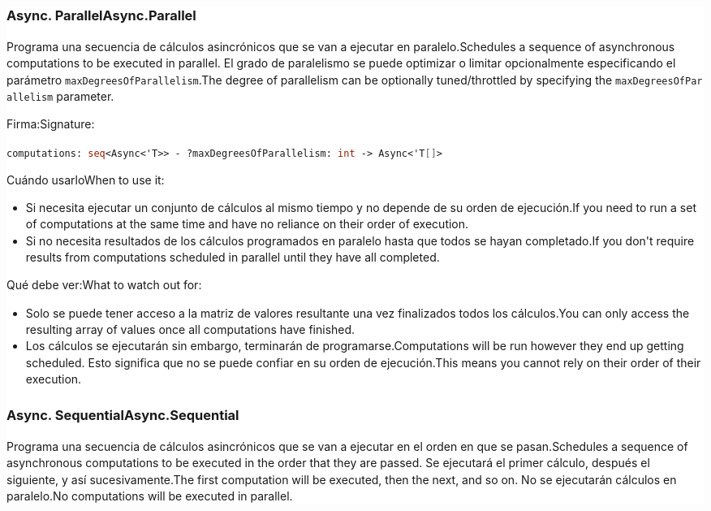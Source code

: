 ### <a name="asyncparallel"></a><span data-ttu-id="f5a3e-204">Async. Parallel</span><span class="sxs-lookup"><span data-stu-id="f5a3e-204">Async.Parallel</span></span>

<span data-ttu-id="f5a3e-205">Programa una secuencia de cálculos asincrónicos que se van a ejecutar en paralelo.</span><span class="sxs-lookup"><span data-stu-id="f5a3e-205">Schedules a sequence of asynchronous computations to be executed in parallel.</span></span> <span data-ttu-id="f5a3e-206">El grado de paralelismo se puede optimizar o limitar opcionalmente especificando el parámetro `maxDegreesOfParallelism`.</span><span class="sxs-lookup"><span data-stu-id="f5a3e-206">The degree of parallelism can be optionally tuned/throttled by specifying the `maxDegreesOfParallelism` parameter.</span></span>

<span data-ttu-id="f5a3e-207">Firma:</span><span class="sxs-lookup"><span data-stu-id="f5a3e-207">Signature:</span></span>

```fsharp
computations: seq<Async<'T>> - ?maxDegreesOfParallelism: int -> Async<'T[]>
```

<span data-ttu-id="f5a3e-208">Cuándo usarlo</span><span class="sxs-lookup"><span data-stu-id="f5a3e-208">When to use it:</span></span>

- <span data-ttu-id="f5a3e-209">Si necesita ejecutar un conjunto de cálculos al mismo tiempo y no depende de su orden de ejecución.</span><span class="sxs-lookup"><span data-stu-id="f5a3e-209">If you need to run a set of computations at the same time and have no reliance on their order of execution.</span></span>
- <span data-ttu-id="f5a3e-210">Si no necesita resultados de los cálculos programados en paralelo hasta que todos se hayan completado.</span><span class="sxs-lookup"><span data-stu-id="f5a3e-210">If you don't require results from computations scheduled in parallel until they have all completed.</span></span>

<span data-ttu-id="f5a3e-211">Qué debe ver:</span><span class="sxs-lookup"><span data-stu-id="f5a3e-211">What to watch out for:</span></span>

- <span data-ttu-id="f5a3e-212">Solo se puede tener acceso a la matriz de valores resultante una vez finalizados todos los cálculos.</span><span class="sxs-lookup"><span data-stu-id="f5a3e-212">You can only access the resulting array of values once all computations have finished.</span></span>
- <span data-ttu-id="f5a3e-213">Los cálculos se ejecutarán sin embargo, terminarán de programarse.</span><span class="sxs-lookup"><span data-stu-id="f5a3e-213">Computations will be run however they end up getting scheduled.</span></span> <span data-ttu-id="f5a3e-214">Esto significa que no se puede confiar en su orden de ejecución.</span><span class="sxs-lookup"><span data-stu-id="f5a3e-214">This means you cannot rely on their order of their execution.</span></span>

### <a name="asyncsequential"></a><span data-ttu-id="f5a3e-215">Async. Sequential</span><span class="sxs-lookup"><span data-stu-id="f5a3e-215">Async.Sequential</span></span>

<span data-ttu-id="f5a3e-216">Programa una secuencia de cálculos asincrónicos que se van a ejecutar en el orden en que se pasan.</span><span class="sxs-lookup"><span data-stu-id="f5a3e-216">Schedules a sequence of asynchronous computations to be executed in the order that they are passed.</span></span> <span data-ttu-id="f5a3e-217">Se ejecutará el primer cálculo, después el siguiente, y así sucesivamente.</span><span class="sxs-lookup"><span data-stu-id="f5a3e-217">The first computation will be executed, then the next, and so on.</span></span> <span data-ttu-id="f5a3e-218">No se ejecutarán cálculos en paralelo.</span><span class="sxs-lookup"><span data-stu-id="f5a3e-218">No computations will be executed in parallel.</span></span>
